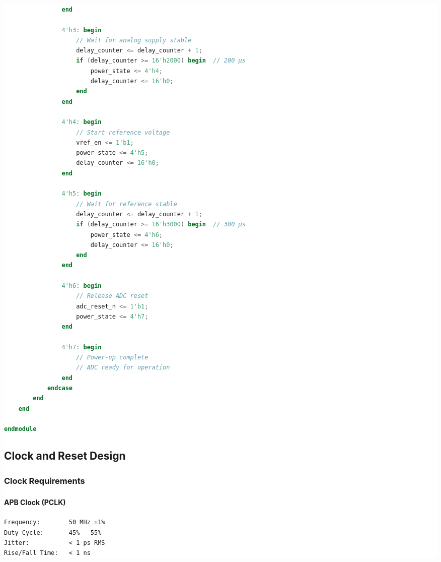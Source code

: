 ```verilog
                end
                
                4'h3: begin
                    // Wait for analog supply stable
                    delay_counter <= delay_counter + 1;
                    if (delay_counter >= 16'h2000) begin  // 200 μs
                        power_state <= 4'h4;
                        delay_counter <= 16'h0;
                    end
                end
                
                4'h4: begin
                    // Start reference voltage
                    vref_en <= 1'b1;
                    power_state <= 4'h5;
                    delay_counter <= 16'h0;
                end
                
                4'h5: begin
                    // Wait for reference stable
                    delay_counter <= delay_counter + 1;
                    if (delay_counter >= 16'h3000) begin  // 300 μs
                        power_state <= 4'h6;
                        delay_counter <= 16'h0;
                    end
                end
                
                4'h6: begin
                    // Release ADC reset
                    adc_reset_n <= 1'b1;
                    power_state <= 4'h7;
                end
                
                4'h7: begin
                    // Power-up complete
                    // ADC ready for operation
                end
            endcase
        end
    end
    
endmodule
```

## Clock and Reset Design

### Clock Requirements

#### APB Clock (PCLK)
```
Frequency:        50 MHz ±1%
Duty Cycle:       45% - 55%
Jitter:           < 1 ps RMS
Rise/Fall Time:   < 1 ns
```
